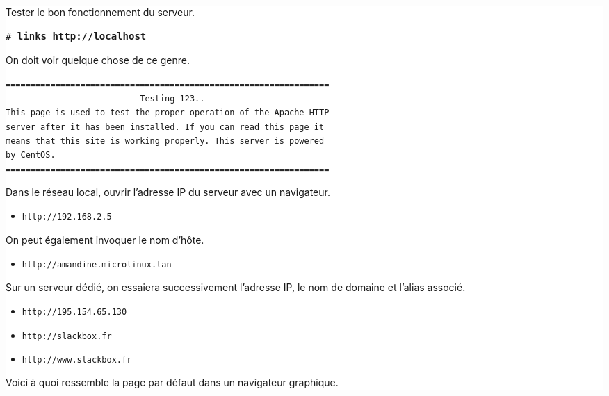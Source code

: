 Tester le bon fonctionnement du serveur.

<pre>
# <strong>links http://localhost</strong> 
</pre>

On doit voir quelque chose de ce genre.

```
=================================================================
                           Testing 123..
This page is used to test the proper operation of the Apache HTTP
server after it has been installed. If you can read this page it 
means that this site is working properly. This server is powered 
by CentOS.
=================================================================
```

Dans le réseau local, ouvrir l’adresse IP du serveur avec un navigateur.

  * `http://192.168.2.5`

On peut également invoquer le nom d’hôte.

  * `http://amandine.microlinux.lan`

Sur un serveur dédié, on essaiera successivement l’adresse IP, le nom de
domaine et l’alias associé.

  * `http://195.154.65.130`

  * `http://slackbox.fr`

  * `http://www.slackbox.fr`

Voici à quoi ressemble la page par défaut dans un navigateur graphique.
